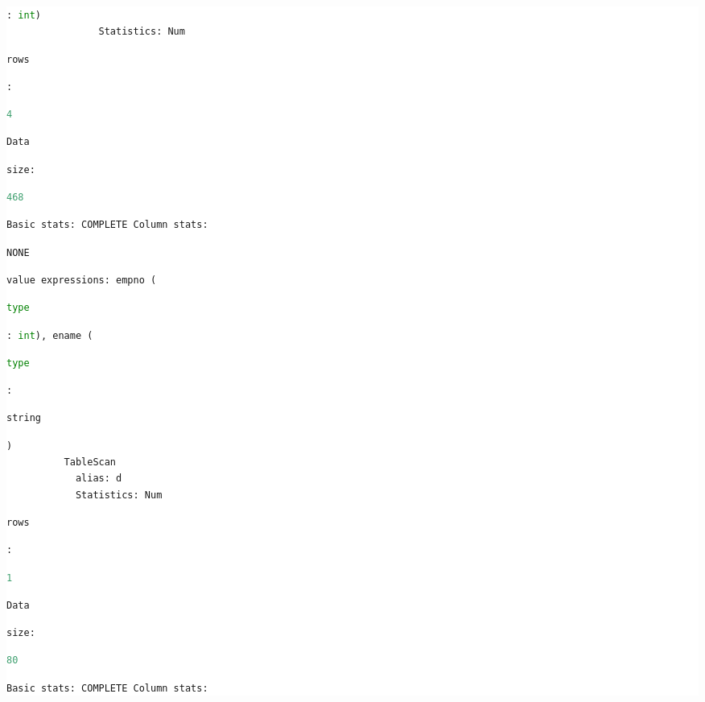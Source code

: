 ```python
: int)
                Statistics: Num
```
```python
rows
```
```python
:
```
```python
4
```
```python
Data
```
```python
size:
```
```python
468
```
```python
Basic stats: COMPLETE Column stats:
```
```python
NONE
```
```python
value expressions: empno (
```
```python
type
```
```python
: int), ename (
```
```python
type
```
```python
:
```
```python
string
```
```python
)
          TableScan
            alias: d
            Statistics: Num
```
```python
rows
```
```python
:
```
```python
1
```
```python
Data
```
```python
size:
```
```python
80
```
```python
Basic stats: COMPLETE Column stats:
```